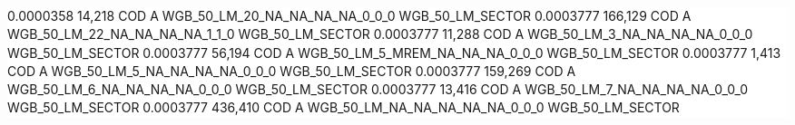 <td align="right">0.0000358</td>
<td align="right">14,218</td>
</tr>
<tr class="odd">
<td align="left">COD</td>
<td align="left">A</td>
<td align="left">WGB_50_LM_20_NA_NA_NA_NA_0_0_0</td>
<td align="left">WGB_50_LM_SECTOR</td>
<td align="right">0.0003777</td>
<td align="right">166,129</td>
</tr>
<tr class="even">
<td align="left">COD</td>
<td align="left">A</td>
<td align="left">WGB_50_LM_22_NA_NA_NA_NA_1_1_0</td>
<td align="left">WGB_50_LM_SECTOR</td>
<td align="right">0.0003777</td>
<td align="right">11,288</td>
</tr>
<tr class="odd">
<td align="left">COD</td>
<td align="left">A</td>
<td align="left">WGB_50_LM_3_NA_NA_NA_NA_0_0_0</td>
<td align="left">WGB_50_LM_SECTOR</td>
<td align="right">0.0003777</td>
<td align="right">56,194</td>
</tr>
<tr class="even">
<td align="left">COD</td>
<td align="left">A</td>
<td align="left">WGB_50_LM_5_MREM_NA_NA_NA_0_0_0</td>
<td align="left">WGB_50_LM_SECTOR</td>
<td align="right">0.0003777</td>
<td align="right">1,413</td>
</tr>
<tr class="odd">
<td align="left">COD</td>
<td align="left">A</td>
<td align="left">WGB_50_LM_5_NA_NA_NA_NA_0_0_0</td>
<td align="left">WGB_50_LM_SECTOR</td>
<td align="right">0.0003777</td>
<td align="right">159,269</td>
</tr>
<tr class="even">
<td align="left">COD</td>
<td align="left">A</td>
<td align="left">WGB_50_LM_6_NA_NA_NA_NA_0_0_0</td>
<td align="left">WGB_50_LM_SECTOR</td>
<td align="right">0.0003777</td>
<td align="right">13,416</td>
</tr>
<tr class="odd">
<td align="left">COD</td>
<td align="left">A</td>
<td align="left">WGB_50_LM_7_NA_NA_NA_NA_0_0_0</td>
<td align="left">WGB_50_LM_SECTOR</td>
<td align="right">0.0003777</td>
<td align="right">436,410</td>
</tr>
<tr class="even">
<td align="left">COD</td>
<td align="left">A</td>
<td align="left">WGB_50_LM_NA_NA_NA_NA_NA_0_0_0</td>
<td align="left">WGB_50_LM_SECTOR</td>